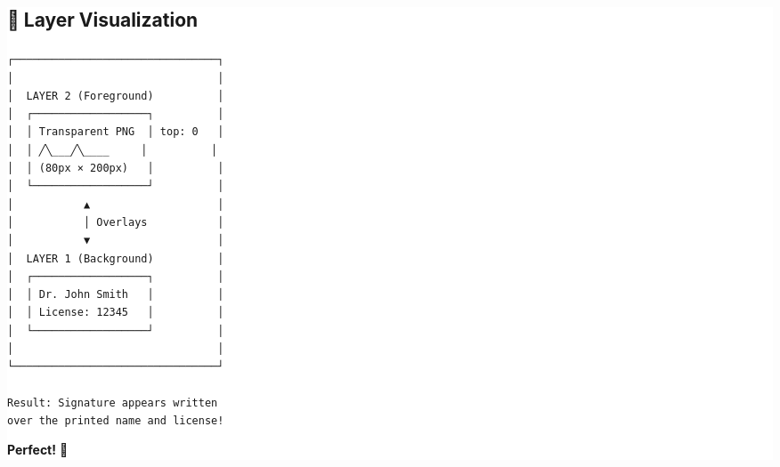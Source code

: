 ## 🎨 Layer Visualization

```
┌────────────────────────────────┐
│                                │
│  LAYER 2 (Foreground)          │
│  ┌──────────────────┐          │
│  │ Transparent PNG  │ top: 0   │
│  │ ╱╲___╱╲____     │          │
│  │ (80px × 200px)   │          │
│  └──────────────────┘          │
│           ▲                    │
│           │ Overlays           │
│           ▼                    │
│  LAYER 1 (Background)          │
│  ┌──────────────────┐          │
│  │ Dr. John Smith   │          │
│  │ License: 12345   │          │
│  └──────────────────┘          │
│                                │
└────────────────────────────────┘

Result: Signature appears written 
over the printed name and license!
```

**Perfect!** 🎯
